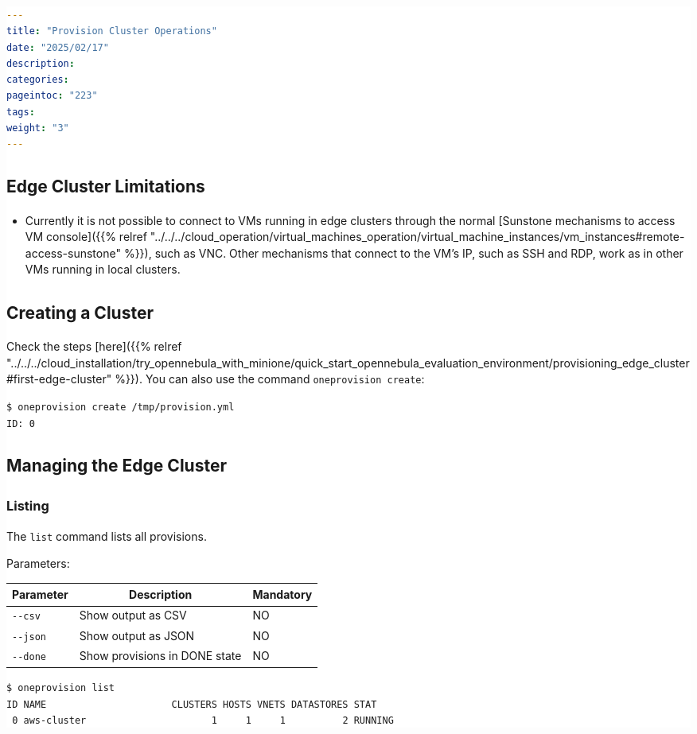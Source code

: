 ```yaml
---
title: "Provision Cluster Operations"
date: "2025/02/17"
description:
categories:
pageintoc: "223"
tags:
weight: "3"
---
```


<a id="cluster-operations"></a>



## Edge Cluster Limitations

* Currently it is not possible to connect to VMs running in edge clusters through the normal [Sunstone mechanisms to access VM console]({{% relref "../../../cloud_operation/virtual_machines_operation/virtual_machine_instances/vm_instances#remote-access-sunstone" %}}), such as VNC. Other mechanisms that connect to the VM’s IP, such as SSH and RDP, work as in other VMs running in local clusters.

## Creating a Cluster

Check the steps [here]({{% relref "../../../cloud_installation/try_opennebula_with_minione/quick_start_opennebula_evaluation_environment/provisioning_edge_cluster#first-edge-cluster" %}}). You can also use the command `oneprovision create`:

```default
$ oneprovision create /tmp/provision.yml
ID: 0
```

## Managing the Edge Cluster

### Listing

The `list` command lists all provisions.

Parameters:

| Parameter   | Description                   | Mandatory   |
|-------------|-------------------------------|-------------|
| `--csv`     | Show output as CSV            | NO          |
| `--json`    | Show output as JSON           | NO          |
| `--done`    | Show provisions in DONE state | NO          |
```default
$ oneprovision list
ID NAME                      CLUSTERS HOSTS VNETS DATASTORES STAT
 0 aws-cluster                      1     1     1          2 RUNNING
```
